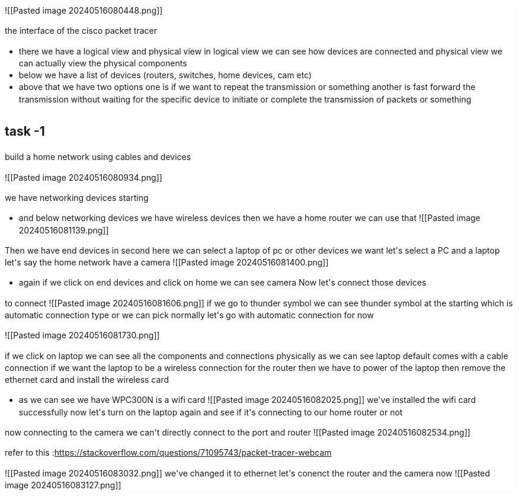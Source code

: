 ![[Pasted image 20240516080448.png]]

the interface of the cisco packet tracer
- there we have a logical view and physical view in logical view we can see how devices are connected and physical view we can actually view the physical components 
- below we have a list of devices (routers, switches, home devices, cam etc)
- above that we have two options one is if we want to repeat the transmission or something another is fast forward the transmission without waiting for the specific device to initiate or complete the transmission of packets or something

## task -1 
build a home network using cables and devices

![[Pasted image 20240516080934.png]]

we have networking devices starting 
- and below networking devices we have wireless devices then we have a home router we can use that 
![[Pasted image 20240516081139.png]]

Then we have end devices in second here we can select a laptop of pc or other devices we want let's select a PC and a laptop
let's say the home network have a camera 
![[Pasted image 20240516081400.png]]

- again if we click on end devices and click on home we can see camera 
Now let's connect those devices

to connect
![[Pasted image 20240516081606.png]]
if we go to thunder symbol we can see thunder symbol at the starting which is automatic connection type or we can pick normally 
let's go with automatic connection for now 

![[Pasted image 20240516081730.png]]

if we click on laptop we can see all the components and connections physically as we can see laptop default comes with a cable connection if we want the laptop to be a wireless connection for the router then we have to power of the laptop then remove the ethernet card and install the wireless card
- as we can see we have WPC300N is a wifi card 
![[Pasted image 20240516082025.png]]
we've installed the wifi card successfully now let's turn on the laptop again and see if it's connecting to our home router or not 

now connecting to the camera we can't directly connect to the port and router
![[Pasted image 20240516082534.png]]

refer to this :https://stackoverflow.com/questions/71095743/packet-tracer-webcam

![[Pasted image 20240516083032.png]]
we've changed it to ethernet let's conenct the router and the camera now
![[Pasted image 20240516083127.png]]
